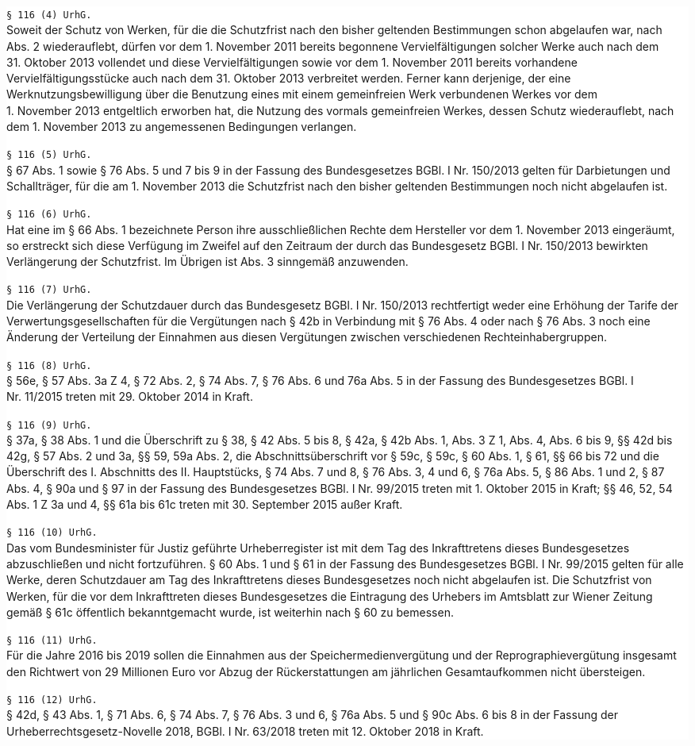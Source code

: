 `§ 116 (4) UrhG.`  
Soweit der Schutz von Werken, für die die Schutzfrist nach den bisher geltenden Bestimmungen schon abgelaufen war, nach Abs. 2 wiederauflebt, dürfen vor dem 1. November 2011 bereits begonnene Vervielfältigungen solcher Werke auch nach dem 31. Oktober 2013 vollendet und diese Vervielfältigungen sowie vor dem 1. November 2011 bereits vorhandene Vervielfältigungsstücke auch nach dem 31. Oktober 2013 verbreitet werden. Ferner kann derjenige, der eine Werknutzungsbewilligung über die Benutzung eines mit einem gemeinfreien Werk verbundenen Werkes vor dem 1. November 2013 entgeltlich erworben hat, die Nutzung des vormals gemeinfreien Werkes, dessen Schutz wiederauflebt, nach dem 1. November 2013 zu angemessenen Bedingungen verlangen.

`§ 116 (5) UrhG.`  
§ 67 Abs. 1 sowie § 76 Abs. 5 und 7 bis 9 in der Fassung des Bundesgesetzes BGBl. I Nr. 150/2013 gelten für Darbietungen und Schallträger, für die am 1. November 2013 die Schutzfrist nach den bisher geltenden Bestimmungen noch nicht abgelaufen ist.

`§ 116 (6) UrhG.`  
Hat eine im § 66 Abs. 1 bezeichnete Person ihre ausschließlichen Rechte dem Hersteller vor dem 1. November 2013 eingeräumt, so erstreckt sich diese Verfügung im Zweifel auf den Zeitraum der durch das Bundesgesetz BGBl. I Nr. 150/2013 bewirkten Verlängerung der Schutzfrist. Im Übrigen ist Abs. 3 sinngemäß anzuwenden.

`§ 116 (7) UrhG.`  
Die Verlängerung der Schutzdauer durch das Bundesgesetz BGBl. I Nr. 150/2013 rechtfertigt weder eine Erhöhung der Tarife der Verwertungsgesellschaften für die Vergütungen nach § 42b in Verbindung mit § 76 Abs. 4 oder nach § 76 Abs. 3 noch eine Änderung der Verteilung der Einnahmen aus diesen Vergütungen zwischen verschiedenen Rechteinhabergruppen.

`§ 116 (8) UrhG.`  
§ 56e, § 57 Abs. 3a Z 4, § 72 Abs. 2, § 74 Abs. 7, § 76 Abs. 6 und 76a Abs. 5 in der Fassung des Bundesgesetzes BGBl. I Nr. 11/2015 treten mit 29. Oktober 2014 in Kraft.

`§ 116 (9) UrhG.`  
§ 37a, § 38 Abs. 1 und die Überschrift zu § 38, § 42 Abs. 5 bis 8, § 42a, § 42b Abs. 1, Abs. 3 Z 1, Abs. 4, Abs. 6 bis 9, §§ 42d bis 42g, § 57 Abs. 2 und 3a, §§ 59, 59a Abs. 2, die Abschnittsüberschrift vor § 59c, § 59c, § 60 Abs. 1, § 61, §§ 66 bis 72 und die Überschrift des I. Abschnitts des II. Hauptstücks, § 74 Abs. 7 und 8, § 76 Abs. 3, 4 und 6, § 76a Abs. 5, § 86 Abs. 1 und 2, § 87 Abs. 4, § 90a und § 97 in der Fassung des Bundesgesetzes BGBl. I Nr. 99/2015 treten mit 1. Oktober 2015 in Kraft; §§ 46, 52, 54 Abs. 1 Z 3a und 4, §§ 61a bis 61c treten mit 30. September 2015 außer Kraft.

`§ 116 (10) UrhG.`  
Das vom Bundesminister für Justiz geführte Urheberregister ist mit dem Tag des Inkrafttretens dieses Bundesgesetzes abzuschließen und nicht fortzuführen. § 60 Abs. 1 und § 61 in der Fassung des Bundesgesetzes BGBl. I Nr. 99/2015 gelten für alle Werke, deren Schutzdauer am Tag des Inkrafttretens dieses Bundesgesetzes noch nicht abgelaufen ist. Die Schutzfrist von Werken, für die vor dem Inkrafttreten dieses Bundesgesetzes die Eintragung des Urhebers im Amtsblatt zur Wiener Zeitung gemäß § 61c öffentlich bekanntgemacht wurde, ist weiterhin nach § 60 zu bemessen.

`§ 116 (11) UrhG.`  
Für die Jahre 2016 bis 2019 sollen die Einnahmen aus der Speichermedienvergütung und der Reprographievergütung insgesamt den Richtwert von 29 Millionen Euro vor Abzug der Rückerstattungen am jährlichen Gesamtaufkommen nicht übersteigen.

`§ 116 (12) UrhG.`  
§ 42d, § 43 Abs. 1, § 71 Abs. 6, § 74 Abs. 7, § 76 Abs. 3 und 6, § 76a Abs. 5 und § 90c Abs. 6 bis 8 in der Fassung der Urheberrechtsgesetz-Novelle 2018, BGBl. I Nr. 63/2018 treten mit 12. Oktober 2018 in Kraft.
